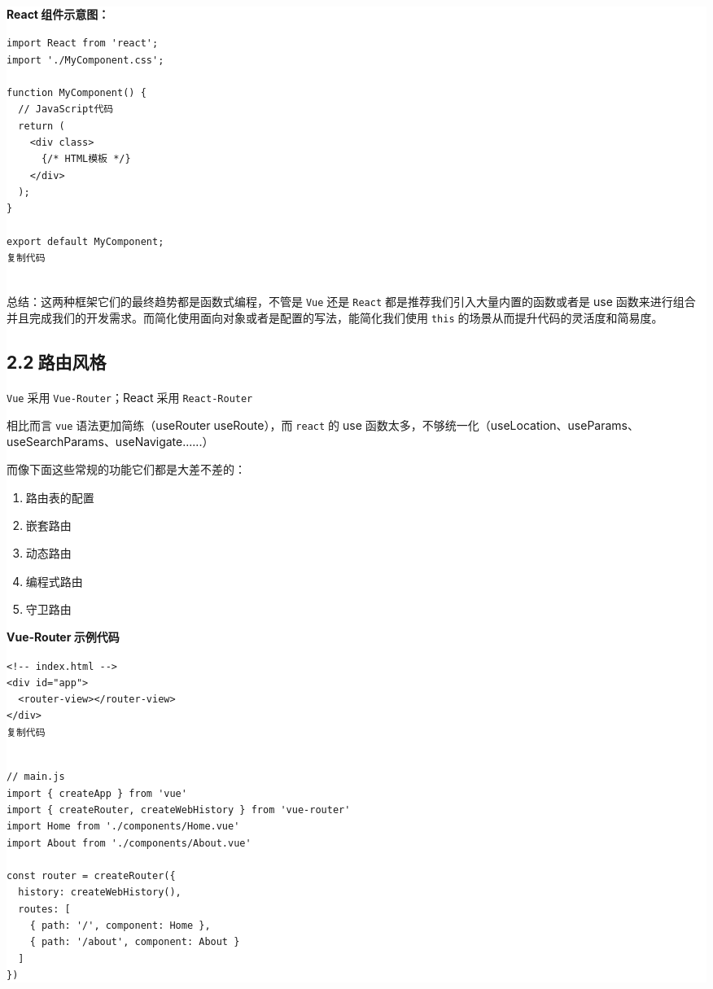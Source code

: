 **React 组件示意图：**

```
import React from 'react';
import './MyComponent.css';

function MyComponent() {
  // JavaScript代码
  return (
    <div class>
      {/* HTML模板 */}
    </div>
  );
}

export default MyComponent;
复制代码


```

总结：这两种框架它们的最终趋势都是函数式编程，不管是 `Vue` 还是 `React` 都是推荐我们引入大量内置的函数或者是 use 函数来进行组合并且完成我们的开发需求。而简化使用面向对象或者是配置的写法，能简化我们使用 `this` 的场景从而提升代码的灵活度和简易度。

2.2 路由风格
--------

`Vue` 采用 `Vue-Router`；React 采用 `React-Router`

相比而言 `vue` 语法更加简练（useRouter useRoute），而 `react` 的 use 函数太多，不够统一化（useLocation、useParams、useSearchParams、useNavigate......）

而像下面这些常规的功能它们都是大差不差的：

1.  路由表的配置
    
2.  嵌套路由
    
3.  动态路由
    
4.  编程式路由
    
5.  守卫路由
    

**Vue-Router 示例代码**

```
<!-- index.html -->
<div id="app">
  <router-view></router-view>
</div>
复制代码


```

```
// main.js
import { createApp } from 'vue'
import { createRouter, createWebHistory } from 'vue-router'
import Home from './components/Home.vue'
import About from './components/About.vue'

const router = createRouter({
  history: createWebHistory(),
  routes: [
    { path: '/', component: Home },
    { path: '/about', component: About }
  ]
})
```